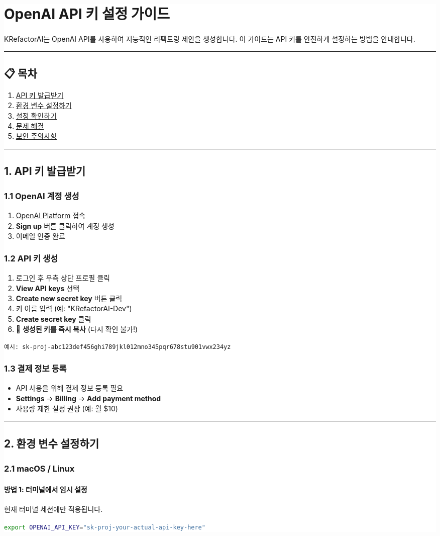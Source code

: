 # OpenAI API 키 설정 가이드

KRefactorAI는 OpenAI API를 사용하여 지능적인 리팩토링 제안을 생성합니다. 이 가이드는 API 키를 안전하게 설정하는 방법을 안내합니다.

---

## 📋 목차
1. [API 키 발급받기](#1-api-키-발급받기)
2. [환경 변수 설정하기](#2-환경-변수-설정하기)
3. [설정 확인하기](#3-설정-확인하기)
4. [문제 해결](#4-문제-해결)
5. [보안 주의사항](#5-보안-주의사항)

---

## 1. API 키 발급받기

### 1.1 OpenAI 계정 생성
1. [OpenAI Platform](https://platform.openai.com/) 접속
2. **Sign up** 버튼 클릭하여 계정 생성
3. 이메일 인증 완료

### 1.2 API 키 생성
1. 로그인 후 우측 상단 프로필 클릭
2. **View API keys** 선택
3. **Create new secret key** 버튼 클릭
4. 키 이름 입력 (예: "KRefactorAI-Dev")
5. **Create secret key** 클릭
6. 🔑 **생성된 키를 즉시 복사** (다시 확인 불가!)

```
예시: sk-proj-abc123def456ghi789jkl012mno345pqr678stu901vwx234yz
```

### 1.3 결제 정보 등록
- API 사용을 위해 결제 정보 등록 필요
- **Settings** → **Billing** → **Add payment method**
- 사용량 제한 설정 권장 (예: 월 $10)

---

## 2. 환경 변수 설정하기

### 2.1 macOS / Linux

#### 방법 1: 터미널에서 임시 설정
현재 터미널 세션에만 적용됩니다.

```bash
export OPENAI_API_KEY="sk-proj-your-actual-api-key-here"
```
